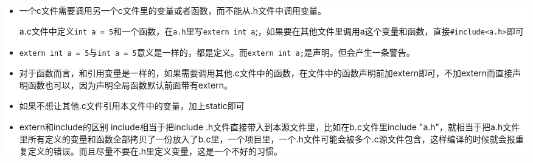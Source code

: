 - 一个c文件需要调用另一个c文件里的变量或者函数，而不能从.h文件中调用变量。

  a.c文件中定义`int a = 5`和一个函数，在`a.h`里写`extern int a`;，如果要在其他文件里调用a这个变量和函数，直接`#include<a.h>`即可

- `extern int a = 5`与`int a = 5`意义是一样的，都是定义。而`extern int a;`是声明。但会产生一条警告。

- 对于函数而言，和引用变量是一样的，如果需要调用其他.c文件中的函数，在文件中的函数声明前加extern即可，不加extern而直接声明函数也可以，因为声明全局函数默认前面带有extern。

- 如果不想让其他.c文件引用本文件中的变量，加上static即可

- extern和include的区别
  include相当于把include .h文件直接带入到本源文件里，比如在b.c文件里include "a.h"，就相当于把a.h文件里所有定义的变量和函数全部拷贝了一份放入了b.c里，一个项目里，一个.h文件可能会被多个.c源文件包含，这样编译的时候就会报重复定义的错误。而且尽量不要在.h里定义变量，这是一个不好的习惯。
